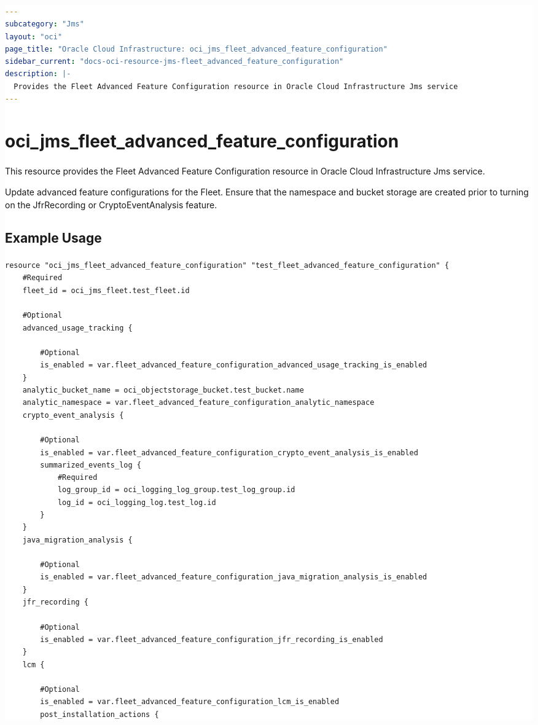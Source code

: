 ```yaml
---
subcategory: "Jms"
layout: "oci"
page_title: "Oracle Cloud Infrastructure: oci_jms_fleet_advanced_feature_configuration"
sidebar_current: "docs-oci-resource-jms-fleet_advanced_feature_configuration"
description: |-
  Provides the Fleet Advanced Feature Configuration resource in Oracle Cloud Infrastructure Jms service
---
```


# oci_jms_fleet_advanced_feature_configuration
This resource provides the Fleet Advanced Feature Configuration resource in Oracle Cloud Infrastructure Jms service.

Update advanced feature configurations for the Fleet.
Ensure that the namespace and bucket storage are created prior to turning on the JfrRecording or CryptoEventAnalysis feature.


## Example Usage

```hcl
resource "oci_jms_fleet_advanced_feature_configuration" "test_fleet_advanced_feature_configuration" {
	#Required
	fleet_id = oci_jms_fleet.test_fleet.id

	#Optional
	advanced_usage_tracking {

		#Optional
		is_enabled = var.fleet_advanced_feature_configuration_advanced_usage_tracking_is_enabled
	}
	analytic_bucket_name = oci_objectstorage_bucket.test_bucket.name
	analytic_namespace = var.fleet_advanced_feature_configuration_analytic_namespace
	crypto_event_analysis {

		#Optional
		is_enabled = var.fleet_advanced_feature_configuration_crypto_event_analysis_is_enabled
		summarized_events_log {
			#Required
			log_group_id = oci_logging_log_group.test_log_group.id
			log_id = oci_logging_log.test_log.id
		}
	}
	java_migration_analysis {

		#Optional
		is_enabled = var.fleet_advanced_feature_configuration_java_migration_analysis_is_enabled
	}
	jfr_recording {

		#Optional
		is_enabled = var.fleet_advanced_feature_configuration_jfr_recording_is_enabled
	}
	lcm {

		#Optional
		is_enabled = var.fleet_advanced_feature_configuration_lcm_is_enabled
		post_installation_actions {

```